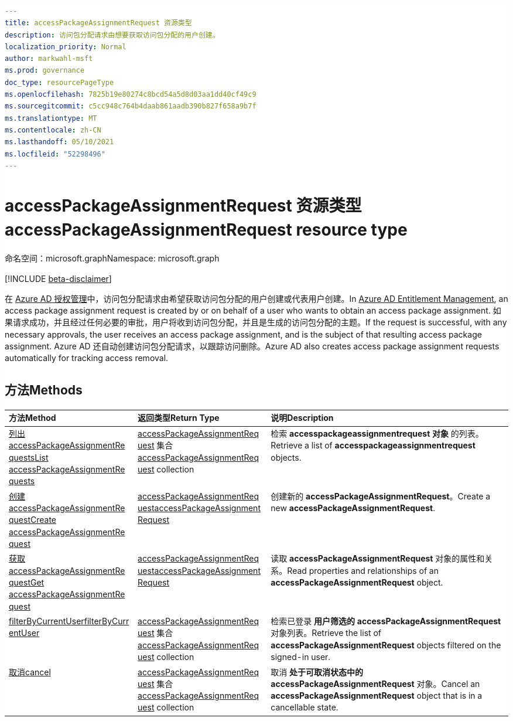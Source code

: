 ```yaml
---
title: accessPackageAssignmentRequest 资源类型
description: 访问包分配请求由想要获取访问包分配的用户创建。
localization_priority: Normal
author: markwahl-msft
ms.prod: governance
doc_type: resourcePageType
ms.openlocfilehash: 7825b19e80274c8bcd54a5d8d03aa1dd40cf49c9
ms.sourcegitcommit: c5cc948c764b4daab861aadb390b827f658a9b7f
ms.translationtype: MT
ms.contentlocale: zh-CN
ms.lasthandoff: 05/10/2021
ms.locfileid: "52298496"
---
```

# <a name="accesspackageassignmentrequest-resource-type"></a><span data-ttu-id="01a63-103">accessPackageAssignmentRequest 资源类型</span><span class="sxs-lookup"><span data-stu-id="01a63-103">accessPackageAssignmentRequest resource type</span></span>

<span data-ttu-id="01a63-104">命名空间：microsoft.graph</span><span class="sxs-lookup"><span data-stu-id="01a63-104">Namespace: microsoft.graph</span></span>

[!INCLUDE [beta-disclaimer](../../includes/beta-disclaimer.md)]

<span data-ttu-id="01a63-105">在 [Azure AD 授权管理](entitlementmanagement-root.md)中，访问包分配请求由希望获取访问包分配的用户创建或代表用户创建。</span><span class="sxs-lookup"><span data-stu-id="01a63-105">In [Azure AD Entitlement Management](entitlementmanagement-root.md), an access package assignment request is created by or on behalf of a user who wants to obtain an access package assignment.</span></span> <span data-ttu-id="01a63-106">如果请求成功，并且经过任何必要的审批，用户将收到访问包分配，并且是生成的访问包分配的主题。</span><span class="sxs-lookup"><span data-stu-id="01a63-106">If the request is successful, with any necessary approvals, the user receives an access package assignment, and is the subject of that resulting access package assignment.</span></span>  <span data-ttu-id="01a63-107">Azure AD 还自动创建访问包分配请求，以跟踪访问删除。</span><span class="sxs-lookup"><span data-stu-id="01a63-107">Azure AD also creates access package assignment requests automatically for tracking access removal.</span></span>

## <a name="methods"></a><span data-ttu-id="01a63-108">方法</span><span class="sxs-lookup"><span data-stu-id="01a63-108">Methods</span></span>

| <span data-ttu-id="01a63-109">方法</span><span class="sxs-lookup"><span data-stu-id="01a63-109">Method</span></span>       | <span data-ttu-id="01a63-110">返回类型</span><span class="sxs-lookup"><span data-stu-id="01a63-110">Return Type</span></span> | <span data-ttu-id="01a63-111">说明</span><span class="sxs-lookup"><span data-stu-id="01a63-111">Description</span></span> |
|:-------------|:------------|:------------|
| [<span data-ttu-id="01a63-112">列出 accessPackageAssignmentRequests</span><span class="sxs-lookup"><span data-stu-id="01a63-112">List accessPackageAssignmentRequests</span></span>](../api/accesspackageassignmentrequest-list.md) | <span data-ttu-id="01a63-113">[accessPackageAssignmentRequest](accesspackageassignmentrequest.md) 集合</span><span class="sxs-lookup"><span data-stu-id="01a63-113">[accessPackageAssignmentRequest](accesspackageassignmentrequest.md) collection</span></span> | <span data-ttu-id="01a63-114">检索 **accesspackageassignmentrequest 对象** 的列表。</span><span class="sxs-lookup"><span data-stu-id="01a63-114">Retrieve a list of **accesspackageassignmentrequest** objects.</span></span> |
| [<span data-ttu-id="01a63-115">创建 accessPackageAssignmentRequest</span><span class="sxs-lookup"><span data-stu-id="01a63-115">Create accessPackageAssignmentRequest</span></span>](../api/accesspackageassignmentrequest-post.md) | [<span data-ttu-id="01a63-116">accessPackageAssignmentRequest</span><span class="sxs-lookup"><span data-stu-id="01a63-116">accessPackageAssignmentRequest</span></span>](accesspackageassignmentrequest.md) | <span data-ttu-id="01a63-117">创建新的 **accessPackageAssignmentRequest**。</span><span class="sxs-lookup"><span data-stu-id="01a63-117">Create a new **accessPackageAssignmentRequest**.</span></span> |
| [<span data-ttu-id="01a63-118">获取 accessPackageAssignmentRequest</span><span class="sxs-lookup"><span data-stu-id="01a63-118">Get accessPackageAssignmentRequest</span></span>](../api/accesspackageassignmentrequest-get.md) | [<span data-ttu-id="01a63-119">accessPackageAssignmentRequest</span><span class="sxs-lookup"><span data-stu-id="01a63-119">accessPackageAssignmentRequest</span></span>](accesspackageassignmentrequest.md) | <span data-ttu-id="01a63-120">读取 **accessPackageAssignmentRequest** 对象的属性和关系。</span><span class="sxs-lookup"><span data-stu-id="01a63-120">Read properties and relationships of an **accessPackageAssignmentRequest** object.</span></span> |
|[<span data-ttu-id="01a63-121">filterByCurrentUser</span><span class="sxs-lookup"><span data-stu-id="01a63-121">filterByCurrentUser</span></span>](../api/accesspackageassignmentrequest-filterbycurrentuser.md)|<span data-ttu-id="01a63-122">[accessPackageAssignmentRequest](../resources/accesspackageassignmentrequest.md) 集合</span><span class="sxs-lookup"><span data-stu-id="01a63-122">[accessPackageAssignmentRequest](../resources/accesspackageassignmentrequest.md) collection</span></span>|<span data-ttu-id="01a63-123">检索已登录 **用户筛选的 accessPackageAssignmentRequest** 对象列表。</span><span class="sxs-lookup"><span data-stu-id="01a63-123">Retrieve the list of **accessPackageAssignmentRequest** objects filtered on the signed-in user.</span></span>|
|[<span data-ttu-id="01a63-124">取消</span><span class="sxs-lookup"><span data-stu-id="01a63-124">cancel</span></span>](../api/accesspackageassignmentrequest-cancel.md)|<span data-ttu-id="01a63-125">[accessPackageAssignmentRequest](../resources/accesspackageassignmentrequest.md) 集合</span><span class="sxs-lookup"><span data-stu-id="01a63-125">[accessPackageAssignmentRequest](../resources/accesspackageassignmentrequest.md) collection</span></span>|<span data-ttu-id="01a63-126">取消 **处于可取消状态中的 accessPackageAssignmentRequest** 对象。</span><span class="sxs-lookup"><span data-stu-id="01a63-126">Cancel an **accessPackageAssignmentRequest** object that is in a cancellable state.</span></span>|
